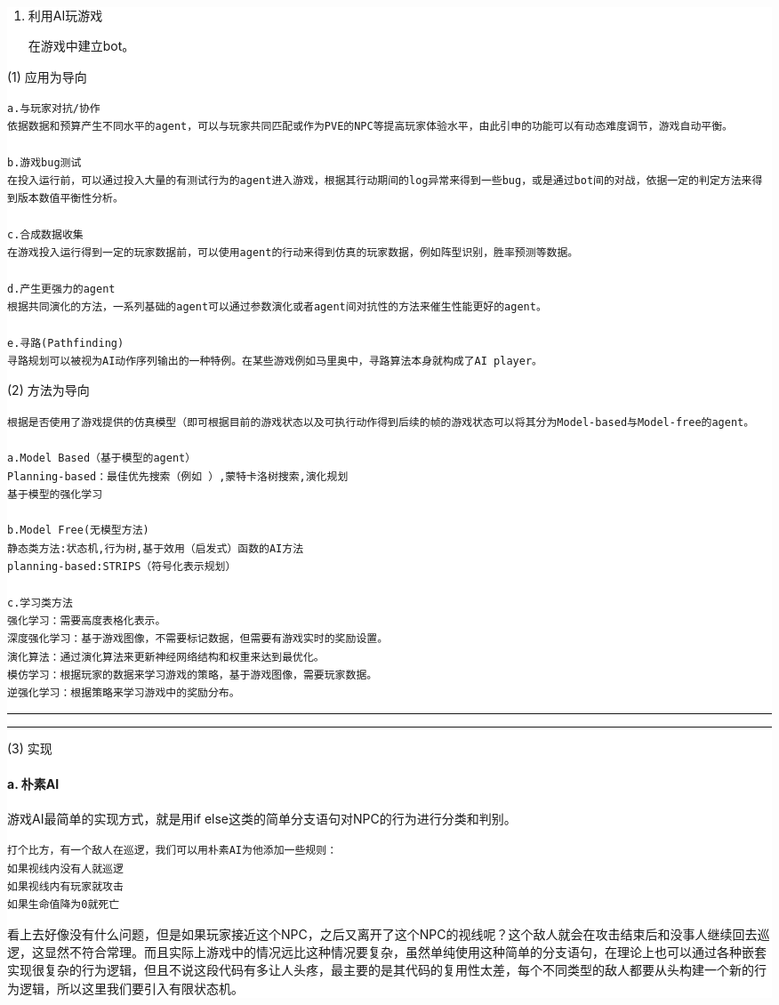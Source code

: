 1. 利用AI玩游戏

    在游戏中建立bot。

(1) 应用为导向

    a.与玩家对抗/协作
    依据数据和预算产生不同水平的agent，可以与玩家共同匹配或作为PVE的NPC等提高玩家体验水平，由此引申的功能可以有动态难度调节，游戏自动平衡。

    b.游戏bug测试
    在投入运行前，可以通过投入大量的有测试行为的agent进入游戏，根据其行动期间的log异常来得到一些bug，或是通过bot间的对战，依据一定的判定方法来得到版本数值平衡性分析。

    c.合成数据收集
    在游戏投入运行得到一定的玩家数据前，可以使用agent的行动来得到仿真的玩家数据，例如阵型识别，胜率预测等数据。

    d.产生更强力的agent
    根据共同演化的方法，一系列基础的agent可以通过参数演化或者agent间对抗性的方法来催生性能更好的agent。

    e.寻路(Pathfinding)
    寻路规划可以被视为AI动作序列输出的一种特例。在某些游戏例如马里奥中，寻路算法本身就构成了AI player。

(2) 方法为导向

    根据是否使用了游戏提供的仿真模型（即可根据目前的游戏状态以及可执行动作得到后续的帧的游戏状态可以将其分为Model-based与Model-free的agent。

    a.Model Based（基于模型的agent）
    Planning-based：最佳优先搜索（例如 ）,蒙特卡洛树搜索,演化规划
    基于模型的强化学习

    b.Model Free(无模型方法)
    静态类方法:状态机,行为树,基于效用（启发式）函数的AI方法
    planning-based:STRIPS（符号化表示规划）

    c.学习类方法
    强化学习：需要高度表格化表示。
    深度强化学习：基于游戏图像，不需要标记数据，但需要有游戏实时的奖励设置。
    演化算法：通过演化算法来更新神经网络结构和权重来达到最优化。
    模仿学习：根据玩家的数据来学习游戏的策略，基于游戏图像，需要玩家数据。
    逆强化学习：根据策略来学习游戏中的奖励分布。

---
---


(3) 实现

#### a. 朴素AI

游戏AI最简单的实现方式，就是用if else这类的简单分支语句对NPC的行为进行分类和判别。
```
打个比方，有一个敌人在巡逻，我们可以用朴素AI为他添加一些规则：
如果视线内没有人就巡逻
如果视线内有玩家就攻击
如果生命值降为0就死亡
```
看上去好像没有什么问题，但是如果玩家接近这个NPC，之后又离开了这个NPC的视线呢？这个敌人就会在攻击结束后和没事人继续回去巡逻，这显然不符合常理。而且实际上游戏中的情况远比这种情况要复杂，虽然单纯使用这种简单的分支语句，在理论上也可以通过各种嵌套实现很复杂的行为逻辑，但且不说这段代码有多让人头疼，最主要的是其代码的复用性太差，每个不同类型的敌人都要从头构建一个新的行为逻辑，所以这里我们要引入有限状态机。
